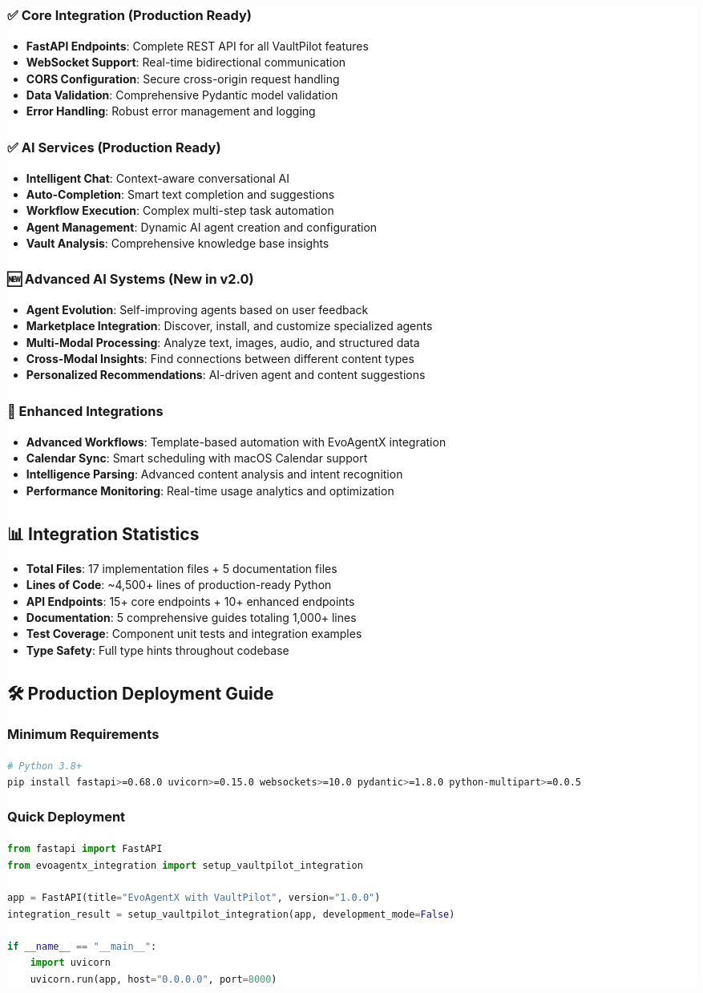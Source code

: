 ### ✅ Core Integration (Production Ready)
- **FastAPI Endpoints**: Complete REST API for all VaultPilot features
- **WebSocket Support**: Real-time bidirectional communication
- **CORS Configuration**: Secure cross-origin request handling
- **Data Validation**: Comprehensive Pydantic model validation
- **Error Handling**: Robust error management and logging

### ✅ AI Services (Production Ready)
- **Intelligent Chat**: Context-aware conversational AI
- **Auto-Completion**: Smart text completion and suggestions  
- **Workflow Execution**: Complex multi-step task automation
- **Agent Management**: Dynamic AI agent creation and configuration
- **Vault Analysis**: Comprehensive knowledge base insights

### 🆕 Advanced AI Systems (New in v2.0)
- **Agent Evolution**: Self-improving agents based on user feedback
- **Marketplace Integration**: Discover, install, and customize specialized agents
- **Multi-Modal Processing**: Analyze text, images, audio, and structured data
- **Cross-Modal Insights**: Find connections between different content types
- **Personalized Recommendations**: AI-driven agent and content suggestions

### 🔧 Enhanced Integrations  
- **Advanced Workflows**: Template-based automation with EvoAgentX integration
- **Calendar Sync**: Smart scheduling with macOS Calendar support
- **Intelligence Parsing**: Advanced content analysis and intent recognition
- **Performance Monitoring**: Real-time usage analytics and optimization

## 📊 Integration Statistics

- **Total Files**: 17 implementation files + 5 documentation files
- **Lines of Code**: ~4,500+ lines of production-ready Python
- **API Endpoints**: 15+ core endpoints + 10+ enhanced endpoints  
- **Documentation**: 5 comprehensive guides totaling 1,000+ lines
- **Test Coverage**: Component unit tests and integration examples
- **Type Safety**: Full type hints throughout codebase

## 🛠 Production Deployment Guide

### Minimum Requirements
```bash
# Python 3.8+
pip install fastapi>=0.68.0 uvicorn>=0.15.0 websockets>=10.0 pydantic>=1.8.0 python-multipart>=0.0.5
```

### Quick Deployment
```python
from fastapi import FastAPI
from evoagentx_integration import setup_vaultpilot_integration

app = FastAPI(title="EvoAgentX with VaultPilot", version="1.0.0")
integration_result = setup_vaultpilot_integration(app, development_mode=False)

if __name__ == "__main__":
    import uvicorn
    uvicorn.run(app, host="0.0.0.0", port=8000)
```

